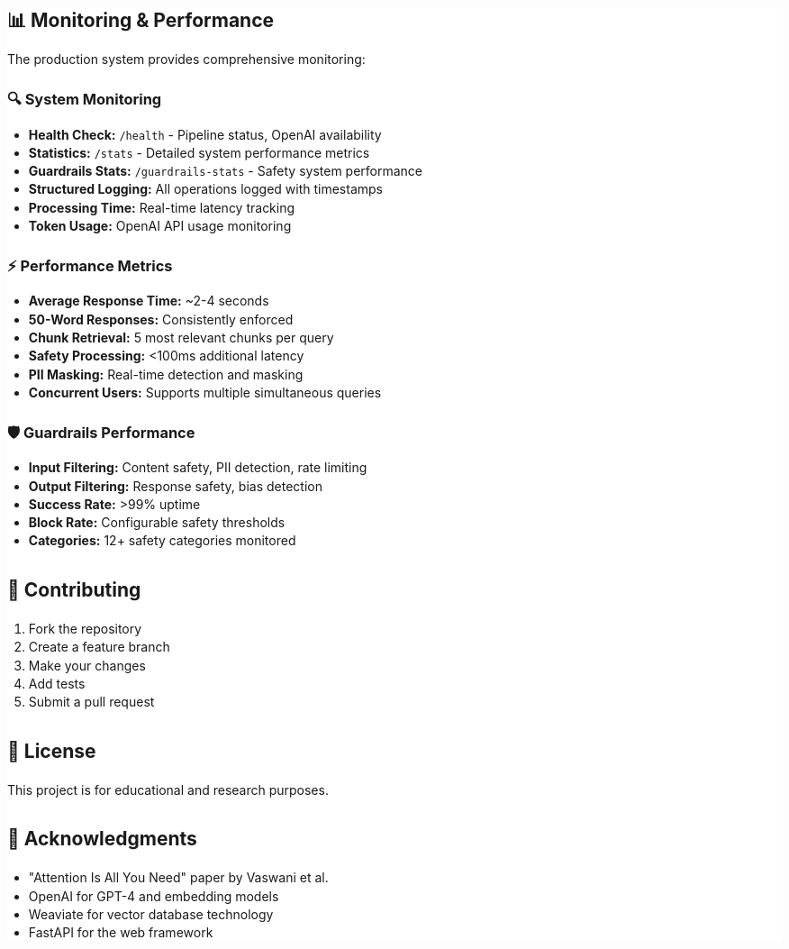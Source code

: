 ## 📊 Monitoring & Performance

The production system provides comprehensive monitoring:

### 🔍 **System Monitoring**
- **Health Check:** `/health` - Pipeline status, OpenAI availability
- **Statistics:** `/stats` - Detailed system performance metrics  
- **Guardrails Stats:** `/guardrails-stats` - Safety system performance
- **Structured Logging:** All operations logged with timestamps
- **Processing Time:** Real-time latency tracking
- **Token Usage:** OpenAI API usage monitoring

### ⚡ **Performance Metrics**
- **Average Response Time:** ~2-4 seconds
- **50-Word Responses:** Consistently enforced
- **Chunk Retrieval:** 5 most relevant chunks per query
- **Safety Processing:** <100ms additional latency
- **PII Masking:** Real-time detection and masking
- **Concurrent Users:** Supports multiple simultaneous queries

### 🛡️ **Guardrails Performance**
- **Input Filtering:** Content safety, PII detection, rate limiting
- **Output Filtering:** Response safety, bias detection
- **Success Rate:** >99% uptime
- **Block Rate:** Configurable safety thresholds
- **Categories:** 12+ safety categories monitored

## 🤝 Contributing

1. Fork the repository
2. Create a feature branch
3. Make your changes
4. Add tests
5. Submit a pull request

## 📄 License

This project is for educational and research purposes.

## 🙏 Acknowledgments

- "Attention Is All You Need" paper by Vaswani et al.
- OpenAI for GPT-4 and embedding models
- Weaviate for vector database technology
- FastAPI for the web framework
